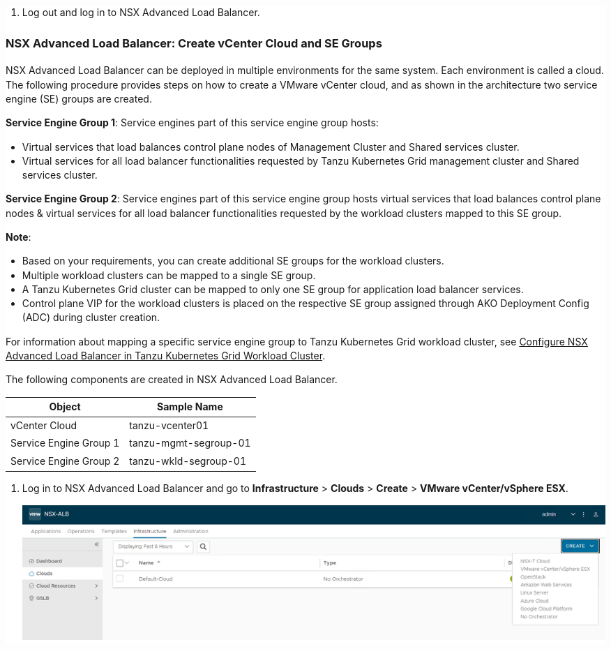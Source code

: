 1. Log out and log in to NSX Advanced Load Balancer.

### <a id="nsx-alb-vcenter-se"> </a> NSX Advanced Load Balancer: Create vCenter Cloud and SE Groups

NSX Advanced Load Balancer can be deployed in multiple environments for the same system. Each environment is called a cloud. The following procedure provides steps on how to create a VMware vCenter cloud, and as shown in the architecture two service engine (SE) groups are created.

**Service Engine Group 1**: Service engines part of this service engine group hosts:

* Virtual services that load balances control plane nodes of Management Cluster and Shared services cluster.
* Virtual services for all load balancer functionalities requested by Tanzu Kubernetes Grid management cluster and Shared services cluster.

**Service Engine Group 2**: Service engines part of this service engine group hosts virtual services that load balances control plane nodes & virtual services for all load balancer functionalities requested by the workload clusters mapped to this SE group. 


**Note**:

* Based on your requirements, you can create additional SE groups for the workload clusters.
* Multiple workload clusters can be mapped to a single SE group.
* A Tanzu Kubernetes Grid cluster can be mapped to only one SE group for application load balancer services.
* Control plane VIP for the workload clusters is placed on the respective SE group assigned through AKO Deployment Config (ADC) during cluster creation.

For information about mapping a specific service engine group to Tanzu Kubernetes Grid workload cluster, see [Configure NSX Advanced Load Balancer in Tanzu Kubernetes Grid Workload Cluster](#workloadalb).

The following components are created in NSX Advanced Load Balancer.



| **Object** | **Sample Name** |
| --- | --- |
| vCenter Cloud | tanzu-vcenter01 |
| Service Engine Group 1 | tanzu-mgmt-segroup-01 |
| Service Engine Group 2 | tanzu-wkld-segroup-01 |



1. Log in to NSX Advanced Load Balancer and go to **Infrastructure** > **Clouds** > **Create** > **VMware vCenter/vSphere ESX**.

    ![Create vCenter Cloud](img/tkg-airgap-vsphere-deploy/21.ALB-Clouds.png)
